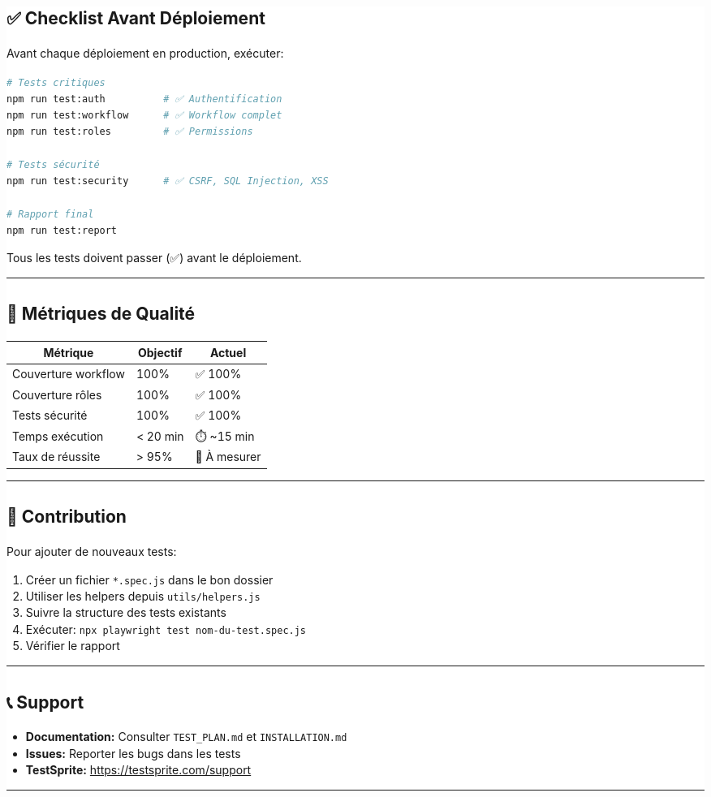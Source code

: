 
## ✅ Checklist Avant Déploiement

Avant chaque déploiement en production, exécuter:

```bash
# Tests critiques
npm run test:auth          # ✅ Authentification
npm run test:workflow      # ✅ Workflow complet
npm run test:roles         # ✅ Permissions

# Tests sécurité
npm run test:security      # ✅ CSRF, SQL Injection, XSS

# Rapport final
npm run test:report
```

Tous les tests doivent passer (✅) avant le déploiement.

---

## 🎯 Métriques de Qualité

| Métrique | Objectif | Actuel |
|----------|----------|--------|
| Couverture workflow | 100% | ✅ 100% |
| Couverture rôles | 100% | ✅ 100% |
| Tests sécurité | 100% | ✅ 100% |
| Temps exécution | < 20 min | ⏱️ ~15 min |
| Taux de réussite | > 95% | 🎯 À mesurer |

---

## 🤝 Contribution

Pour ajouter de nouveaux tests:

1. Créer un fichier `*.spec.js` dans le bon dossier
2. Utiliser les helpers depuis `utils/helpers.js`
3. Suivre la structure des tests existants
4. Exécuter: `npx playwright test nom-du-test.spec.js`
5. Vérifier le rapport

---

## 📞 Support

- **Documentation:** Consulter `TEST_PLAN.md` et `INSTALLATION.md`
- **Issues:** Reporter les bugs dans les tests
- **TestSprite:** https://testsprite.com/support

---